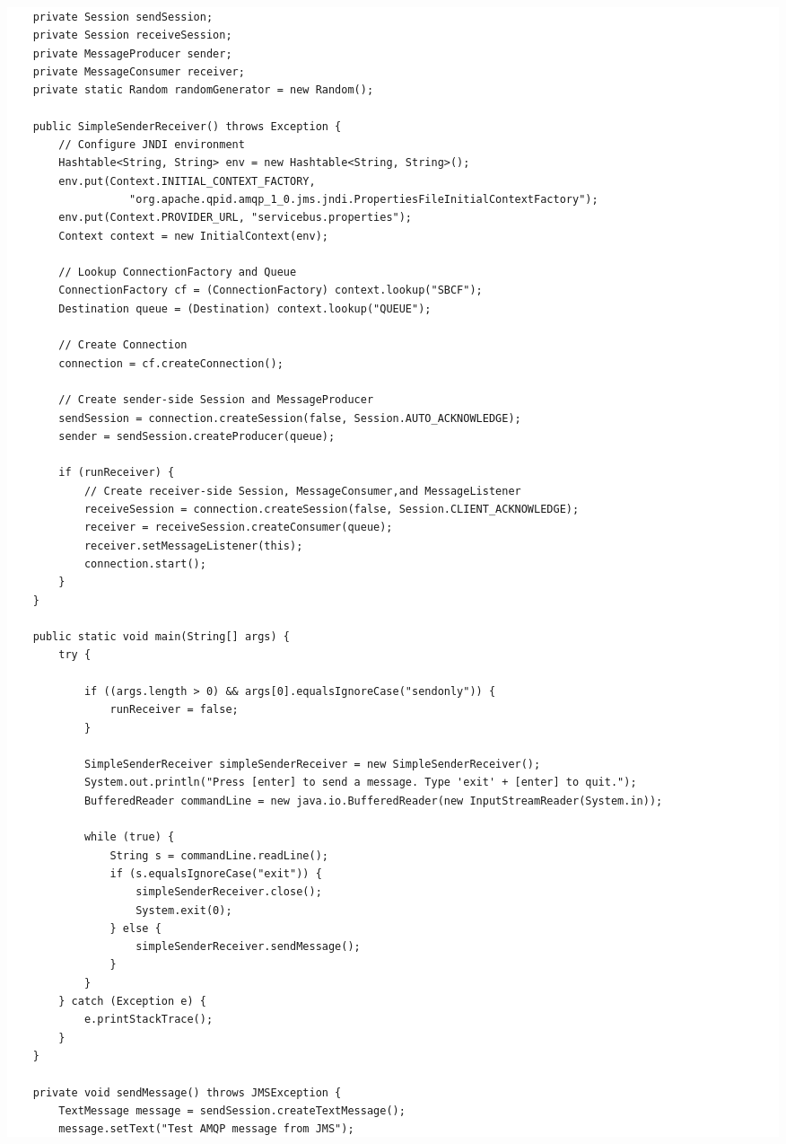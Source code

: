 ```
    private Session sendSession;
    private Session receiveSession;
    private MessageProducer sender;
    private MessageConsumer receiver;
    private static Random randomGenerator = new Random();
    
    public SimpleSenderReceiver() throws Exception {
        // Configure JNDI environment
        Hashtable<String, String> env = new Hashtable<String, String>();
        env.put(Context.INITIAL_CONTEXT_FACTORY, 
                   "org.apache.qpid.amqp_1_0.jms.jndi.PropertiesFileInitialContextFactory");
        env.put(Context.PROVIDER_URL, "servicebus.properties");
        Context context = new InitialContext(env);
    
        // Lookup ConnectionFactory and Queue
        ConnectionFactory cf = (ConnectionFactory) context.lookup("SBCF");
        Destination queue = (Destination) context.lookup("QUEUE");
    
        // Create Connection
        connection = cf.createConnection();
    
        // Create sender-side Session and MessageProducer
        sendSession = connection.createSession(false, Session.AUTO_ACKNOWLEDGE);
        sender = sendSession.createProducer(queue);
    
        if (runReceiver) {
            // Create receiver-side Session, MessageConsumer,and MessageListener
            receiveSession = connection.createSession(false, Session.CLIENT_ACKNOWLEDGE);
            receiver = receiveSession.createConsumer(queue);
            receiver.setMessageListener(this);
            connection.start();
        }
    }
    
    public static void main(String[] args) {
        try {
    
            if ((args.length > 0) && args[0].equalsIgnoreCase("sendonly")) {
                runReceiver = false;
            }
    
            SimpleSenderReceiver simpleSenderReceiver = new SimpleSenderReceiver();
            System.out.println("Press [enter] to send a message. Type 'exit' + [enter] to quit.");
            BufferedReader commandLine = new java.io.BufferedReader(new InputStreamReader(System.in));
    
            while (true) {
                String s = commandLine.readLine();
                if (s.equalsIgnoreCase("exit")) {
                    simpleSenderReceiver.close();
                    System.exit(0);
                } else {
                    simpleSenderReceiver.sendMessage();
                }
            }
        } catch (Exception e) {
            e.printStackTrace();
        }
    }
    
    private void sendMessage() throws JMSException {
        TextMessage message = sendSession.createTextMessage();
        message.setText("Test AMQP message from JMS");
```
